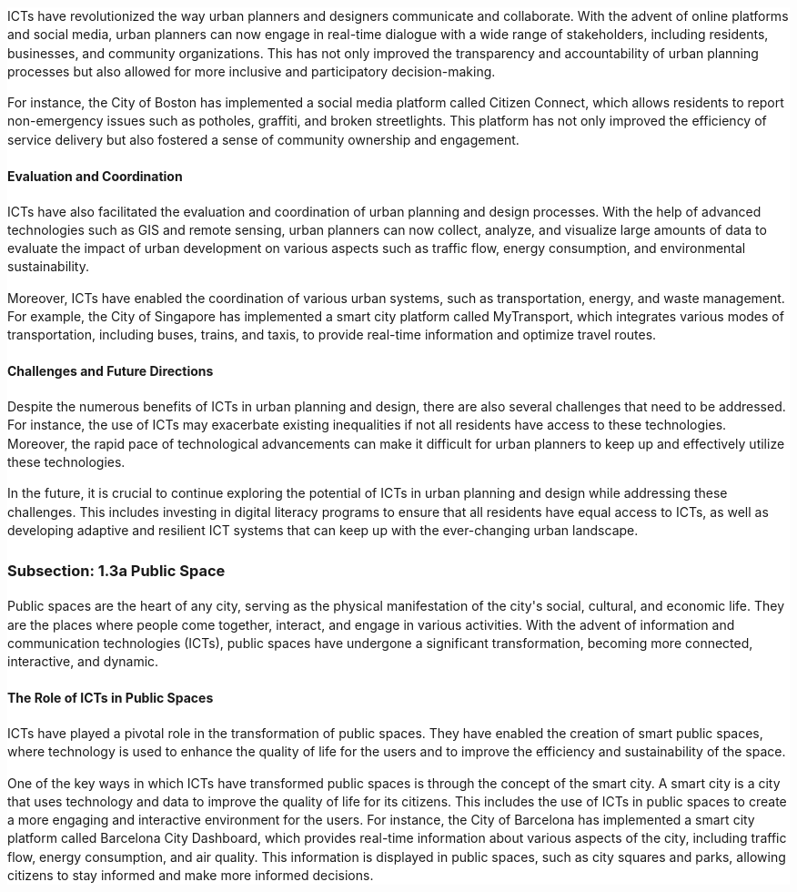 ICTs have revolutionized the way urban planners and designers communicate and collaborate. With the advent of online platforms and social media, urban planners can now engage in real-time dialogue with a wide range of stakeholders, including residents, businesses, and community organizations. This has not only improved the transparency and accountability of urban planning processes but also allowed for more inclusive and participatory decision-making.

For instance, the City of Boston has implemented a social media platform called Citizen Connect, which allows residents to report non-emergency issues such as potholes, graffiti, and broken streetlights. This platform has not only improved the efficiency of service delivery but also fostered a sense of community ownership and engagement.

#### Evaluation and Coordination

ICTs have also facilitated the evaluation and coordination of urban planning and design processes. With the help of advanced technologies such as GIS and remote sensing, urban planners can now collect, analyze, and visualize large amounts of data to evaluate the impact of urban development on various aspects such as traffic flow, energy consumption, and environmental sustainability.

Moreover, ICTs have enabled the coordination of various urban systems, such as transportation, energy, and waste management. For example, the City of Singapore has implemented a smart city platform called MyTransport, which integrates various modes of transportation, including buses, trains, and taxis, to provide real-time information and optimize travel routes.

#### Challenges and Future Directions

Despite the numerous benefits of ICTs in urban planning and design, there are also several challenges that need to be addressed. For instance, the use of ICTs may exacerbate existing inequalities if not all residents have access to these technologies. Moreover, the rapid pace of technological advancements can make it difficult for urban planners to keep up and effectively utilize these technologies.

In the future, it is crucial to continue exploring the potential of ICTs in urban planning and design while addressing these challenges. This includes investing in digital literacy programs to ensure that all residents have equal access to ICTs, as well as developing adaptive and resilient ICT systems that can keep up with the ever-changing urban landscape.




### Subsection: 1.3a Public Space

Public spaces are the heart of any city, serving as the physical manifestation of the city's social, cultural, and economic life. They are the places where people come together, interact, and engage in various activities. With the advent of information and communication technologies (ICTs), public spaces have undergone a significant transformation, becoming more connected, interactive, and dynamic.

#### The Role of ICTs in Public Spaces

ICTs have played a pivotal role in the transformation of public spaces. They have enabled the creation of smart public spaces, where technology is used to enhance the quality of life for the users and to improve the efficiency and sustainability of the space.

One of the key ways in which ICTs have transformed public spaces is through the concept of the smart city. A smart city is a city that uses technology and data to improve the quality of life for its citizens. This includes the use of ICTs in public spaces to create a more engaging and interactive environment for the users. For instance, the City of Barcelona has implemented a smart city platform called Barcelona City Dashboard, which provides real-time information about various aspects of the city, including traffic flow, energy consumption, and air quality. This information is displayed in public spaces, such as city squares and parks, allowing citizens to stay informed and make more informed decisions.
